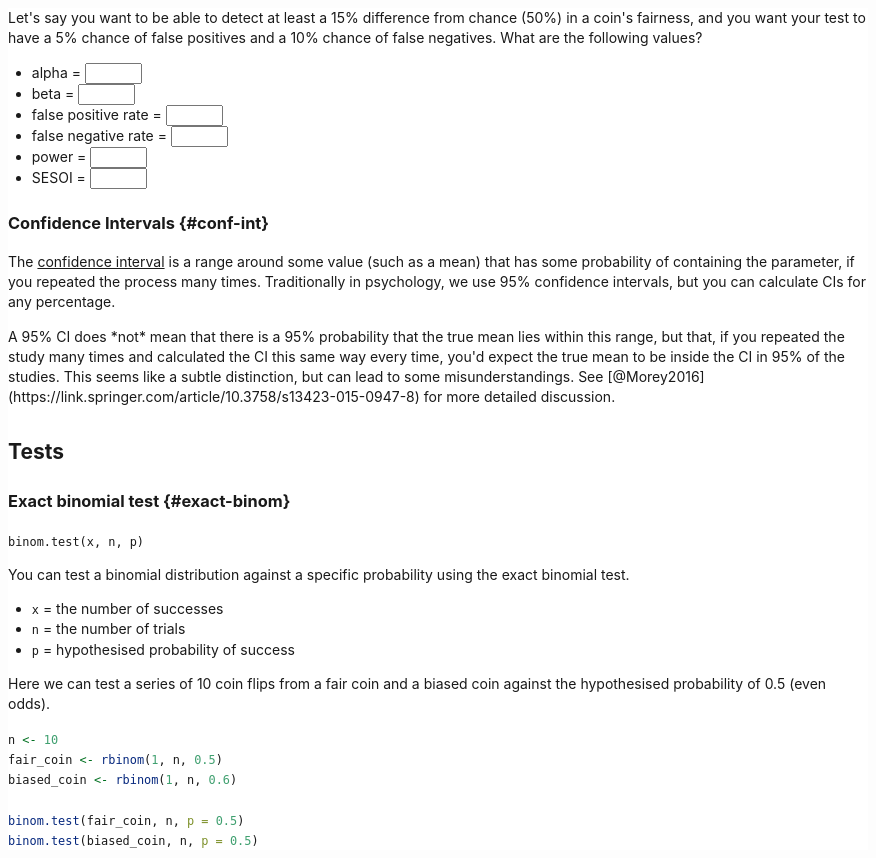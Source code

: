 <div class="try">
Let's say you want to be able to detect at least a 15% difference from chance (50%) in a coin's fairness, and you want your test to have a 5% chance of false positives and a 10% chance of false negatives. What are the following values?

* alpha = <input name='q_1' class='solveme nospaces  ' data-tol='0' size='4' data-answer='["0.05",".05","5%"]' />
* beta = <input name='q_2' class='solveme nospaces  ' data-tol='0' size='4' data-answer='["0.1","0.10",".1",".10","10%"]' />
* false positive rate = <input name='q_3' class='solveme nospaces  ' data-tol='0' size='4' data-answer='["0.05",".05","5%"]' />
* false negative rate = <input name='q_4' class='solveme nospaces  ' data-tol='0' size='4' data-answer='["0.1","0.10",".1",".10","10%"]' />
* power = <input name='q_5' class='solveme nospaces  ' data-tol='0' size='4' data-answer='["0.9","0.90",".9",".90","90%"]' />
* SESOI = <input name='q_6' class='solveme nospaces  ' data-tol='0' size='4' data-answer='["0.15",".15","15%"]' />
</div>

### Confidence Intervals {#conf-int}

The <a class='glossary' target='_blank' title='A type of interval estimate used to summarise a given statistic or measurement where a proportion of intervals calculated from the sample(s) will contain the true value of the statistic.' href='https://psyteachr.github.io/glossary/c#confidence-interval'>confidence interval</a> is a range around some value (such as a mean) that has some probability of containing the parameter, if you repeated the process many times. Traditionally in psychology, we use 95% confidence intervals, but you can calculate CIs for any percentage.

<div class="info">
A 95% CI does *not* mean that there is a 95% probability that the true mean lies within this range, but that, if you repeated the study many times and calculated the CI this same way every time, you'd expect the true mean to be inside the CI in 95% of the studies. This seems like a subtle distinction, but can lead to some misunderstandings. See [@Morey2016](https://link.springer.com/article/10.3758/s13423-015-0947-8) for more detailed discussion.
</div>

## Tests

### Exact binomial test {#exact-binom}

`binom.test(x, n, p)`

You can test a binomial distribution against a specific probability using the exact binomial test.

* `x` = the number of successes
* `n` = the number of trials
* `p` = hypothesised probability of success

Here we can test a series of 10 coin flips from a fair coin and a biased coin against the hypothesised probability of 0.5 (even odds).


```r
n <- 10
fair_coin <- rbinom(1, n, 0.5)
biased_coin <- rbinom(1, n, 0.6)

binom.test(fair_coin, n, p = 0.5)
binom.test(biased_coin, n, p = 0.5)
```

